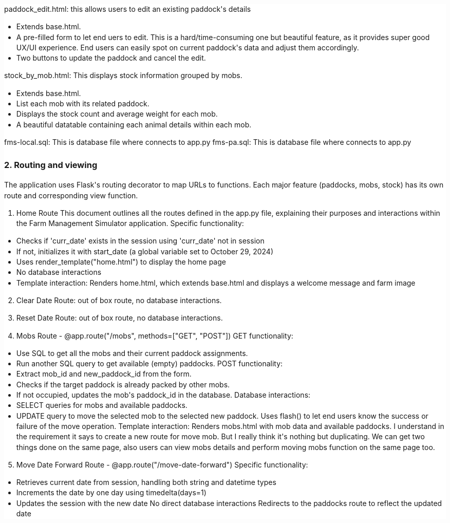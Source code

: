 paddock_edit.html: this allows users to edit an existing paddock's details
* Extends base.html.
* A pre-filled form to let end uers to edit. This is a hard/time-consuming one but beautiful feature, as it provides super good UX/UI experience. End users can easily spot on current paddock's data and adjust them accordingly. 
* Two buttons to update the paddock and cancel the edit. 

stock_by_mob.html: This displays stock information grouped by mobs.
* Extends base.html.
* List each mob with its related paddock.
* Displays the stock count and average weight for each mob.
* A beautiful datatable containing each animal details within each mob. 

fms-local.sql: This is database file where connects to app.py
fms-pa.sql: This is database file where connects to app.py

### 2. Routing and viewing 
The application uses Flask's routing decorator to map URLs to functions. Each major feature (paddocks, mobs, stock) has its own route and corresponding view function.

1. Home Route
This document outlines all the routes defined in the app.py file, explaining their purposes and interactions within the Farm Management Simulator application.
Specific functionality:
* Checks if 'curr_date' exists in the session using 'curr_date' not in session
* If not, initializes it with start_date (a global variable set to October 29, 2024)
* Uses render_template("home.html") to display the home page
* No database interactions
* Template interaction: Renders home.html, which extends base.html and displays a welcome message and farm image

2. Clear Date Route: out of box route, no database interactions.
3. Reset Date Route: out of box route, no database interactions.

4. Mobs Route - @app.route("/mobs", methods=["GET", "POST"])
GET functionality:
* Use SQL to get all the mobs and their current paddock assignments.
* Run another SQL query to get available (empty) paddocks.
POST functionality:
* Extract mob_id and new_paddock_id from the form.
* Checks if the target paddock is already packed by other mobs.
* If not occupied, updates the mob's paddock_id in the database.
Database interactions:
* SELECT queries for mobs and available paddocks.
* UPDATE query to move the selected mob to the selected new paddock.
Uses flash() to let end users know the success or failure of the move operation.
Template interaction: Renders mobs.html with mob data and available paddocks.
I understand in the requirement it says to create a new route for move mob. But I really think
it's nothing but duplicating. We can get two things done on the same page, also users can view mobs details and perform moving mobs function on the same page too.

5. Move Date Forward Route - @app.route("/move-date-forward")
Specific functionality:
* Retrieves current date from session, handling both string and datetime types
* Increments the date by one day using timedelta(days=1)
* Updates the session with the new date
No direct database interactions
Redirects to the paddocks route to reflect the updated date
